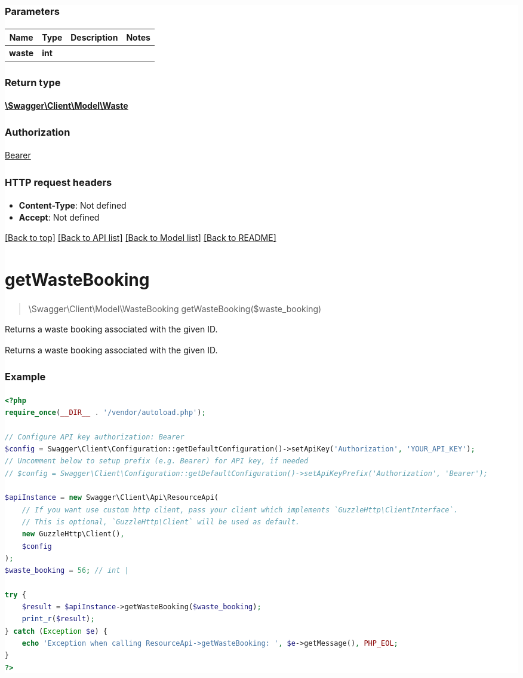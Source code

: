 ### Parameters

Name | Type | Description  | Notes
------------- | ------------- | ------------- | -------------
 **waste** | **int**|  |

### Return type

[**\Swagger\Client\Model\Waste**](../Model/Waste.md)

### Authorization

[Bearer](../../README.md#Bearer)

### HTTP request headers

 - **Content-Type**: Not defined
 - **Accept**: Not defined

[[Back to top]](#) [[Back to API list]](../../README.md#documentation-for-api-endpoints) [[Back to Model list]](../../README.md#documentation-for-models) [[Back to README]](../../README.md)

# **getWasteBooking**
> \Swagger\Client\Model\WasteBooking getWasteBooking($waste_booking)

Returns a waste booking associated with the given ID.

Returns a waste booking associated with the given ID.

### Example
```php
<?php
require_once(__DIR__ . '/vendor/autoload.php');

// Configure API key authorization: Bearer
$config = Swagger\Client\Configuration::getDefaultConfiguration()->setApiKey('Authorization', 'YOUR_API_KEY');
// Uncomment below to setup prefix (e.g. Bearer) for API key, if needed
// $config = Swagger\Client\Configuration::getDefaultConfiguration()->setApiKeyPrefix('Authorization', 'Bearer');

$apiInstance = new Swagger\Client\Api\ResourceApi(
    // If you want use custom http client, pass your client which implements `GuzzleHttp\ClientInterface`.
    // This is optional, `GuzzleHttp\Client` will be used as default.
    new GuzzleHttp\Client(),
    $config
);
$waste_booking = 56; // int | 

try {
    $result = $apiInstance->getWasteBooking($waste_booking);
    print_r($result);
} catch (Exception $e) {
    echo 'Exception when calling ResourceApi->getWasteBooking: ', $e->getMessage(), PHP_EOL;
}
?>
```

